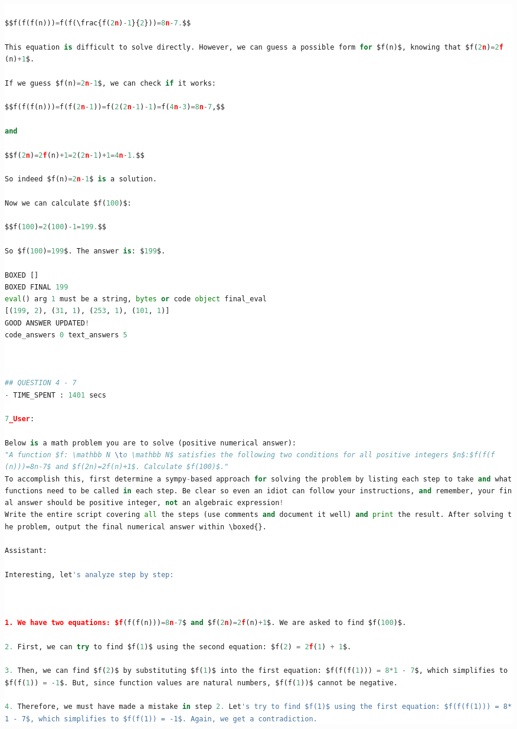 ```python

$$f(f(f(n)))=f(f(\frac{f(2n)-1}{2}))=8n-7.$$

This equation is difficult to solve directly. However, we can guess a possible form for $f(n)$, knowing that $f(2n)=2f(n)+1$. 

If we guess $f(n)=2n-1$, we can check if it works:

$$f(f(f(n)))=f(f(2n-1))=f(2(2n-1)-1)=f(4n-3)=8n-7,$$

and 

$$f(2n)=2f(n)+1=2(2n-1)+1=4n-1.$$

So indeed $f(n)=2n-1$ is a solution.

Now we can calculate $f(100)$:

$$f(100)=2(100)-1=199.$$

So $f(100)=199$. The answer is: $199$.

BOXED []
BOXED FINAL 199
eval() arg 1 must be a string, bytes or code object final_eval
[(199, 2), (31, 1), (253, 1), (101, 1)]
GOOD ANSWER UPDATED!
code_answers 0 text_answers 5



## QUESTION 4 - 7 
- TIME_SPENT : 1401 secs

7_User:

Below is a math problem you are to solve (positive numerical answer):
"A function $f: \mathbb N \to \mathbb N$ satisfies the following two conditions for all positive integers $n$:$f(f(f(n)))=8n-7$ and $f(2n)=2f(n)+1$. Calculate $f(100)$."
To accomplish this, first determine a sympy-based approach for solving the problem by listing each step to take and what functions need to be called in each step. Be clear so even an idiot can follow your instructions, and remember, your final answer should be positive integer, not an algebraic expression!
Write the entire script covering all the steps (use comments and document it well) and print the result. After solving the problem, output the final numerical answer within \boxed{}.

Assistant: 

Interesting, let's analyze step by step:



1. We have two equations: $f(f(f(n)))=8n-7$ and $f(2n)=2f(n)+1$. We are asked to find $f(100)$.

2. First, we can try to find $f(1)$ using the second equation: $f(2) = 2f(1) + 1$. 

3. Then, we can find $f(2)$ by substituting $f(1)$ into the first equation: $f(f(f(1))) = 8*1 - 7$, which simplifies to $f(f(1)) = -1$. But, since function values are natural numbers, $f(f(1))$ cannot be negative.

4. Therefore, we must have made a mistake in step 2. Let's try to find $f(1)$ using the first equation: $f(f(f(1))) = 8*1 - 7$, which simplifies to $f(f(1)) = -1$. Again, we get a contradiction.

```